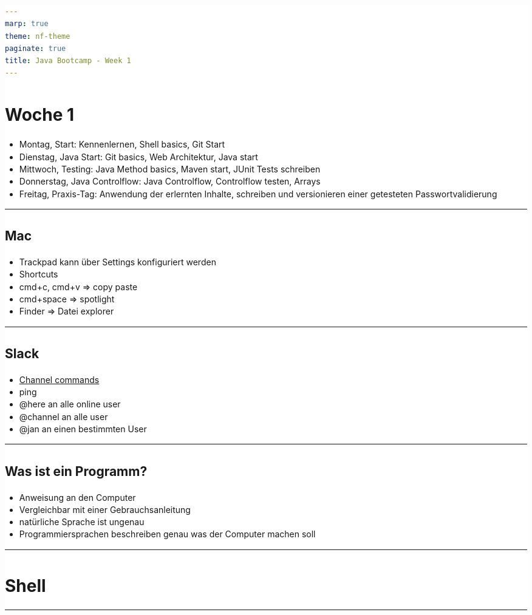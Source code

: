 ```yaml
---
marp: true
theme: nf-theme
paginate: true
title: Java Bootcamp - Week 1
---
```


# Woche 1

-   Montag, Start: Kennenlernen, Shell basics, Git Start
-   Dienstag, Java Start: Git basics, Web Architektur, Java start
-   Mittwoch, Testing: Java Method basics, Maven start, JUnit Tests schreiben
-   Donnerstag, Java Controlflow: Java Controlflow, Controlflow testen, Arrays
-   Freitag, Praxis-Tag: Anwendung der erlernten Inhalte, schreiben und versionieren einer getesteten Passwortvalidierung

---

## Mac

-   Trackpad kann über Settings konfiguriert werden
-   Shortcuts
-   cmd+c, cmd+v => copy paste
-   cmd+space => spotlight
-   Finder => Datei explorer

---

## Slack

-   [Channel commands](https://slack.com/intl/de-de/help/articles/201259356-Slash-Befehle-in-Slack)
-   ping
-   @here an alle online user
-   @channel an alle user
-   @jan an einen bestimmten User

---

## Was ist ein Programm?

-   Anweisung an den Computer
-   Vergleichbar mit einer Gebrauchsanleitung
-   natürliche Sprache ist ungenau
-   Programmiersprachen beschreiben genau was der Computer machen soll

---

# Shell

---